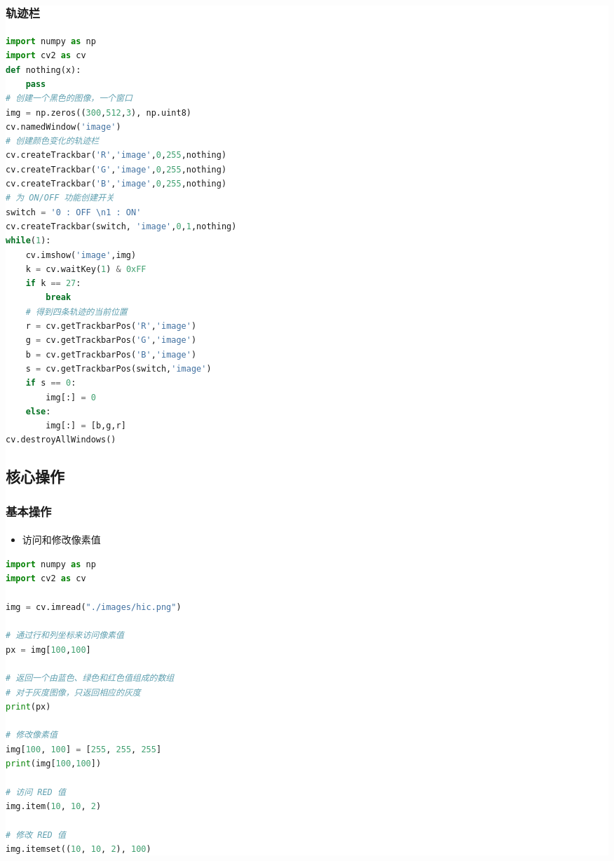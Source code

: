 

### 轨迹栏

```python
import numpy as np
import cv2 as cv
def nothing(x):
    pass
# 创建一个黑色的图像，一个窗口
img = np.zeros((300,512,3), np.uint8)
cv.namedWindow('image')
# 创建颜色变化的轨迹栏
cv.createTrackbar('R','image',0,255,nothing)
cv.createTrackbar('G','image',0,255,nothing)
cv.createTrackbar('B','image',0,255,nothing)
# 为 ON/OFF 功能创建开关
switch = '0 : OFF \n1 : ON'
cv.createTrackbar(switch, 'image',0,1,nothing)
while(1):
    cv.imshow('image',img)
    k = cv.waitKey(1) & 0xFF
    if k == 27:
        break
    # 得到四条轨迹的当前位置
    r = cv.getTrackbarPos('R','image')
    g = cv.getTrackbarPos('G','image')
    b = cv.getTrackbarPos('B','image')
    s = cv.getTrackbarPos(switch,'image')
    if s == 0:
        img[:] = 0
    else:
        img[:] = [b,g,r]
cv.destroyAllWindows()
```



## 核心操作

### 基本操作

- 访问和修改像素值

```python
import numpy as np
import cv2 as cv

img = cv.imread("./images/hic.png")

# 通过行和列坐标来访问像素值
px = img[100,100]

# 返回一个由蓝色、绿色和红色值组成的数组
# 对于灰度图像，只返回相应的灰度
print(px)

# 修改像素值
img[100, 100] = [255, 255, 255]
print(img[100,100])

# 访问 RED 值
img.item(10, 10, 2)

# 修改 RED 值
img.itemset((10, 10, 2), 100)
```